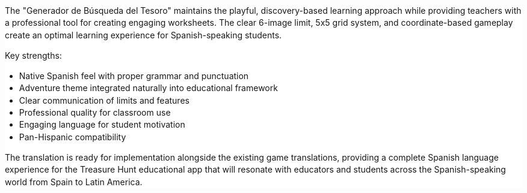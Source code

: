The "Generador de Búsqueda del Tesoro" maintains the playful, discovery-based learning approach while providing teachers with a professional tool for creating engaging worksheets. The clear 6-image limit, 5x5 grid system, and coordinate-based gameplay create an optimal learning experience for Spanish-speaking students.

Key strengths:
- Native Spanish feel with proper grammar and punctuation
- Adventure theme integrated naturally into educational framework
- Clear communication of limits and features
- Professional quality for classroom use
- Engaging language for student motivation
- Pan-Hispanic compatibility

The translation is ready for implementation alongside the existing game translations, providing a complete Spanish language experience for the Treasure Hunt educational app that will resonate with educators and students across the Spanish-speaking world from Spain to Latin America.